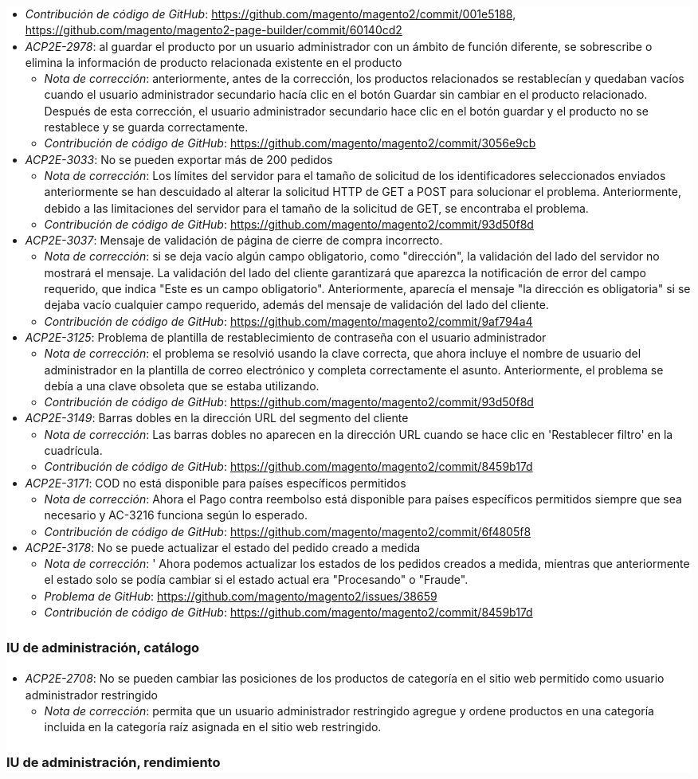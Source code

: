    * _Contribución de código de GitHub_: <https://github.com/magento/magento2/commit/001e5188>, <https://github.com/magento/magento2-page-builder/commit/60140cd2>
* _ACP2E-2978_: al guardar el producto por un usuario administrador con un ámbito de función diferente, se sobrescribe o elimina la información de producto relacionada existente en el producto
   * _Nota de corrección_: anteriormente, antes de la corrección, los productos relacionados se restablecían y quedaban vacíos cuando el usuario administrador secundario hacía clic en el botón Guardar sin cambiar en el producto relacionado. Después de esta corrección, el usuario administrador secundario hace clic en el botón guardar y el producto no se restablece y se guarda correctamente.
   * _Contribución de código de GitHub_: <https://github.com/magento/magento2/commit/3056e9cb>
* _ACP2E-3033_: No se pueden exportar más de 200 pedidos
   * _Nota de corrección_: Los límites del servidor para el tamaño de solicitud de los identificadores seleccionados enviados anteriormente se han descuidado al alterar la solicitud HTTP de GET a POST para solucionar el problema. Anteriormente, debido a las limitaciones del servidor para el tamaño de la solicitud de GET, se encontraba el problema.
   * _Contribución de código de GitHub_: <https://github.com/magento/magento2/commit/93d50f8d>
* _ACP2E-3037_: Mensaje de validación de página de cierre de compra incorrecto.
   * _Nota de corrección_: si se deja vacío algún campo obligatorio, como &quot;dirección&quot;, la validación del lado del servidor no mostrará el mensaje. La validación del lado del cliente garantizará que aparezca la notificación de error del campo requerido, que indica &quot;Este es un campo obligatorio&quot;. Anteriormente, aparecía el mensaje &quot;la dirección es obligatoria&quot; si se dejaba vacío cualquier campo requerido, además del mensaje de validación del lado del cliente.
   * _Contribución de código de GitHub_: <https://github.com/magento/magento2/commit/9af794a4>
* _ACP2E-3125_: Problema de plantilla de restablecimiento de contraseña con el usuario administrador
   * _Nota de corrección_: el problema se resolvió usando la clave correcta, que ahora incluye el nombre de usuario del administrador en la plantilla de correo electrónico y completa correctamente el asunto. Anteriormente, el problema se debía a una clave obsoleta que se estaba utilizando.
   * _Contribución de código de GitHub_: <https://github.com/magento/magento2/commit/93d50f8d>
* _ACP2E-3149_: Barras dobles en la dirección URL del segmento del cliente
   * _Nota de corrección_: Las barras dobles no aparecen en la dirección URL cuando se hace clic en &#39;Restablecer filtro&#39; en la cuadrícula.
   * _Contribución de código de GitHub_: <https://github.com/magento/magento2/commit/8459b17d>
* _ACP2E-3171_: COD no está disponible para países específicos permitidos
   * _Nota de corrección_: Ahora el Pago contra reembolso está disponible para países específicos permitidos siempre que sea necesario y   AC-3216 funciona según lo esperado.
   * _Contribución de código de GitHub_: <https://github.com/magento/magento2/commit/6f4805f8>
* _ACP2E-3178_: No se puede actualizar el estado del pedido creado a medida
   * _Nota de corrección_: &#39;
Ahora podemos actualizar los estados de los pedidos creados a medida, mientras que anteriormente el estado solo se podía cambiar si el estado actual era &quot;Procesando&quot; o &quot;Fraude&quot;.
   * _Problema de GitHub_: <https://github.com/magento/magento2/issues/38659>
   * _Contribución de código de GitHub_: <https://github.com/magento/magento2/commit/8459b17d>

### IU de administración, catálogo

* _ACP2E-2708_: No se pueden cambiar las posiciones de los productos de categoría en el sitio web permitido como usuario administrador restringido
   * _Nota de corrección_: permita que un usuario administrador restringido agregue y ordene productos en una categoría incluida en la categoría raíz asignada en el sitio web restringido.

### IU de administración, rendimiento
